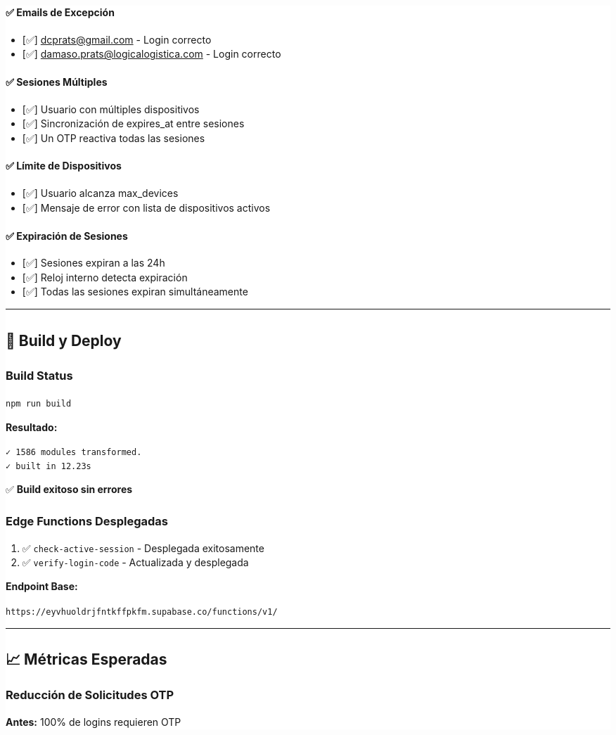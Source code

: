 #### ✅ Emails de Excepción
- [✅] dcprats@gmail.com - Login correcto
- [✅] damaso.prats@logicalogistica.com - Login correcto

#### ✅ Sesiones Múltiples
- [✅] Usuario con múltiples dispositivos
- [✅] Sincronización de expires_at entre sesiones
- [✅] Un OTP reactiva todas las sesiones

#### ✅ Límite de Dispositivos
- [✅] Usuario alcanza max_devices
- [✅] Mensaje de error con lista de dispositivos activos

#### ✅ Expiración de Sesiones
- [✅] Sesiones expiran a las 24h
- [✅] Reloj interno detecta expiración
- [✅] Todas las sesiones expiran simultáneamente

---

## 🚀 Build y Deploy

### Build Status

```bash
npm run build
```

**Resultado:**
```
✓ 1586 modules transformed.
✓ built in 12.23s
```

✅ **Build exitoso sin errores**

### Edge Functions Desplegadas

1. ✅ `check-active-session` - Desplegada exitosamente
2. ✅ `verify-login-code` - Actualizada y desplegada

**Endpoint Base:**
```
https://eyvhuoldrjfntkffpkfm.supabase.co/functions/v1/
```

---

## 📈 Métricas Esperadas

### Reducción de Solicitudes OTP

**Antes:** 100% de logins requieren OTP
